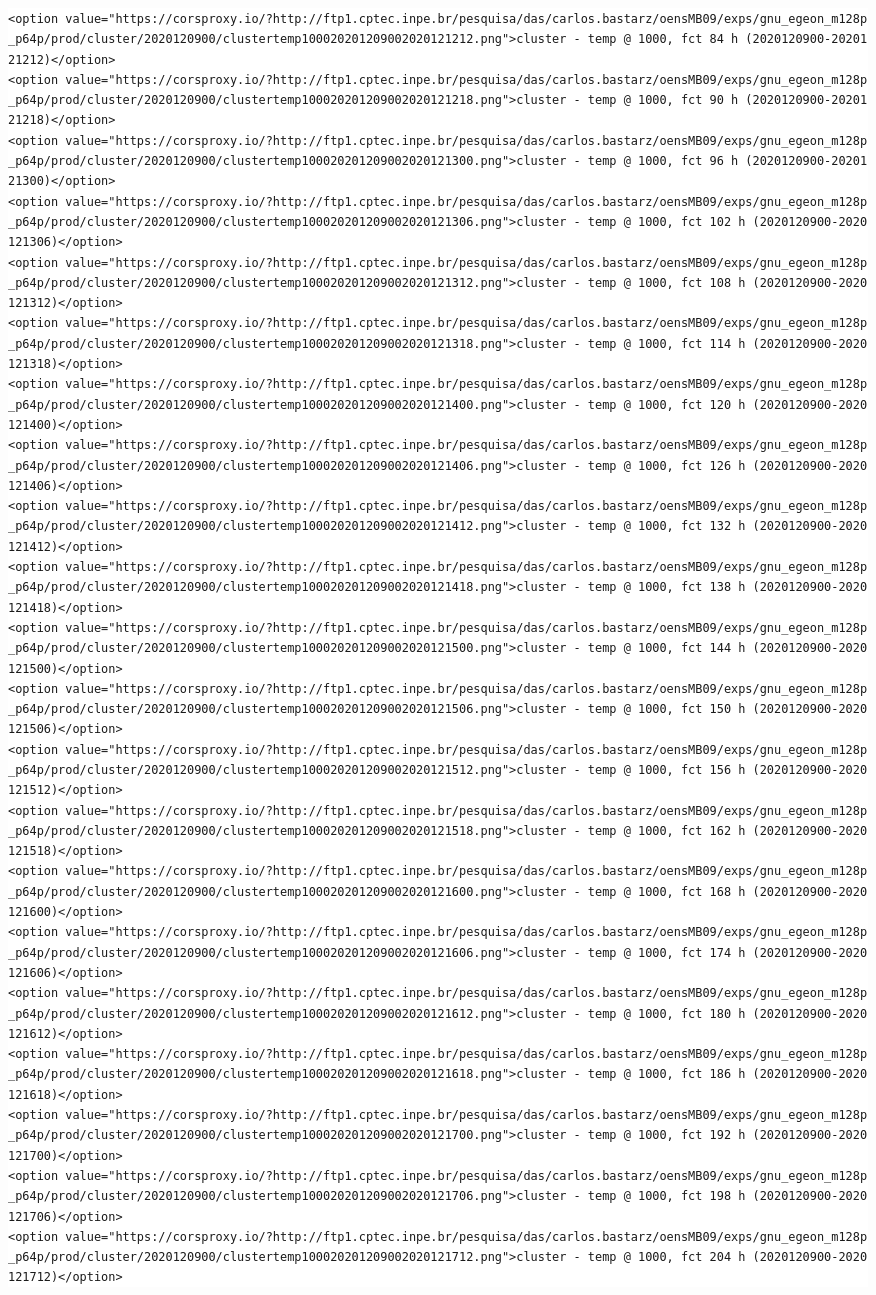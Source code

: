    <option value="https://corsproxy.io/?http://ftp1.cptec.inpe.br/pesquisa/das/carlos.bastarz/oensMB09/exps/gnu_egeon_m128p_p64p/prod/cluster/2020120900/clustertemp100020201209002020121212.png">cluster - temp @ 1000, fct 84 h (2020120900-2020121212)</option>
    <option value="https://corsproxy.io/?http://ftp1.cptec.inpe.br/pesquisa/das/carlos.bastarz/oensMB09/exps/gnu_egeon_m128p_p64p/prod/cluster/2020120900/clustertemp100020201209002020121218.png">cluster - temp @ 1000, fct 90 h (2020120900-2020121218)</option>
    <option value="https://corsproxy.io/?http://ftp1.cptec.inpe.br/pesquisa/das/carlos.bastarz/oensMB09/exps/gnu_egeon_m128p_p64p/prod/cluster/2020120900/clustertemp100020201209002020121300.png">cluster - temp @ 1000, fct 96 h (2020120900-2020121300)</option>
    <option value="https://corsproxy.io/?http://ftp1.cptec.inpe.br/pesquisa/das/carlos.bastarz/oensMB09/exps/gnu_egeon_m128p_p64p/prod/cluster/2020120900/clustertemp100020201209002020121306.png">cluster - temp @ 1000, fct 102 h (2020120900-2020121306)</option>
    <option value="https://corsproxy.io/?http://ftp1.cptec.inpe.br/pesquisa/das/carlos.bastarz/oensMB09/exps/gnu_egeon_m128p_p64p/prod/cluster/2020120900/clustertemp100020201209002020121312.png">cluster - temp @ 1000, fct 108 h (2020120900-2020121312)</option>
    <option value="https://corsproxy.io/?http://ftp1.cptec.inpe.br/pesquisa/das/carlos.bastarz/oensMB09/exps/gnu_egeon_m128p_p64p/prod/cluster/2020120900/clustertemp100020201209002020121318.png">cluster - temp @ 1000, fct 114 h (2020120900-2020121318)</option>
    <option value="https://corsproxy.io/?http://ftp1.cptec.inpe.br/pesquisa/das/carlos.bastarz/oensMB09/exps/gnu_egeon_m128p_p64p/prod/cluster/2020120900/clustertemp100020201209002020121400.png">cluster - temp @ 1000, fct 120 h (2020120900-2020121400)</option>
    <option value="https://corsproxy.io/?http://ftp1.cptec.inpe.br/pesquisa/das/carlos.bastarz/oensMB09/exps/gnu_egeon_m128p_p64p/prod/cluster/2020120900/clustertemp100020201209002020121406.png">cluster - temp @ 1000, fct 126 h (2020120900-2020121406)</option>
    <option value="https://corsproxy.io/?http://ftp1.cptec.inpe.br/pesquisa/das/carlos.bastarz/oensMB09/exps/gnu_egeon_m128p_p64p/prod/cluster/2020120900/clustertemp100020201209002020121412.png">cluster - temp @ 1000, fct 132 h (2020120900-2020121412)</option>
    <option value="https://corsproxy.io/?http://ftp1.cptec.inpe.br/pesquisa/das/carlos.bastarz/oensMB09/exps/gnu_egeon_m128p_p64p/prod/cluster/2020120900/clustertemp100020201209002020121418.png">cluster - temp @ 1000, fct 138 h (2020120900-2020121418)</option>
    <option value="https://corsproxy.io/?http://ftp1.cptec.inpe.br/pesquisa/das/carlos.bastarz/oensMB09/exps/gnu_egeon_m128p_p64p/prod/cluster/2020120900/clustertemp100020201209002020121500.png">cluster - temp @ 1000, fct 144 h (2020120900-2020121500)</option>
    <option value="https://corsproxy.io/?http://ftp1.cptec.inpe.br/pesquisa/das/carlos.bastarz/oensMB09/exps/gnu_egeon_m128p_p64p/prod/cluster/2020120900/clustertemp100020201209002020121506.png">cluster - temp @ 1000, fct 150 h (2020120900-2020121506)</option>
    <option value="https://corsproxy.io/?http://ftp1.cptec.inpe.br/pesquisa/das/carlos.bastarz/oensMB09/exps/gnu_egeon_m128p_p64p/prod/cluster/2020120900/clustertemp100020201209002020121512.png">cluster - temp @ 1000, fct 156 h (2020120900-2020121512)</option>
    <option value="https://corsproxy.io/?http://ftp1.cptec.inpe.br/pesquisa/das/carlos.bastarz/oensMB09/exps/gnu_egeon_m128p_p64p/prod/cluster/2020120900/clustertemp100020201209002020121518.png">cluster - temp @ 1000, fct 162 h (2020120900-2020121518)</option>
    <option value="https://corsproxy.io/?http://ftp1.cptec.inpe.br/pesquisa/das/carlos.bastarz/oensMB09/exps/gnu_egeon_m128p_p64p/prod/cluster/2020120900/clustertemp100020201209002020121600.png">cluster - temp @ 1000, fct 168 h (2020120900-2020121600)</option>
    <option value="https://corsproxy.io/?http://ftp1.cptec.inpe.br/pesquisa/das/carlos.bastarz/oensMB09/exps/gnu_egeon_m128p_p64p/prod/cluster/2020120900/clustertemp100020201209002020121606.png">cluster - temp @ 1000, fct 174 h (2020120900-2020121606)</option>
    <option value="https://corsproxy.io/?http://ftp1.cptec.inpe.br/pesquisa/das/carlos.bastarz/oensMB09/exps/gnu_egeon_m128p_p64p/prod/cluster/2020120900/clustertemp100020201209002020121612.png">cluster - temp @ 1000, fct 180 h (2020120900-2020121612)</option>
    <option value="https://corsproxy.io/?http://ftp1.cptec.inpe.br/pesquisa/das/carlos.bastarz/oensMB09/exps/gnu_egeon_m128p_p64p/prod/cluster/2020120900/clustertemp100020201209002020121618.png">cluster - temp @ 1000, fct 186 h (2020120900-2020121618)</option>
    <option value="https://corsproxy.io/?http://ftp1.cptec.inpe.br/pesquisa/das/carlos.bastarz/oensMB09/exps/gnu_egeon_m128p_p64p/prod/cluster/2020120900/clustertemp100020201209002020121700.png">cluster - temp @ 1000, fct 192 h (2020120900-2020121700)</option>
    <option value="https://corsproxy.io/?http://ftp1.cptec.inpe.br/pesquisa/das/carlos.bastarz/oensMB09/exps/gnu_egeon_m128p_p64p/prod/cluster/2020120900/clustertemp100020201209002020121706.png">cluster - temp @ 1000, fct 198 h (2020120900-2020121706)</option>
    <option value="https://corsproxy.io/?http://ftp1.cptec.inpe.br/pesquisa/das/carlos.bastarz/oensMB09/exps/gnu_egeon_m128p_p64p/prod/cluster/2020120900/clustertemp100020201209002020121712.png">cluster - temp @ 1000, fct 204 h (2020120900-2020121712)</option>